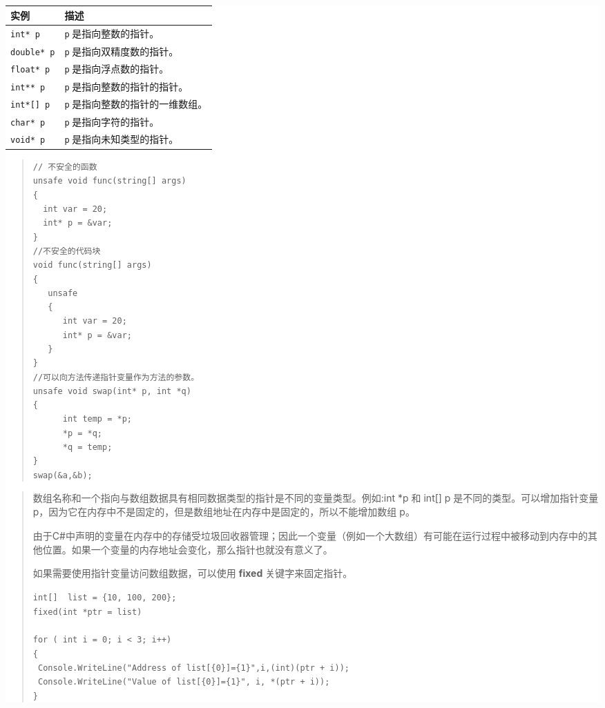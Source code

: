| 实例        | 描述                             |
| :---------- | :------------------------------- |
| `int* p`    | `p` 是指向整数的指针。           |
| `double* p` | `p` 是指向双精度数的指针。       |
| `float* p`  | `p` 是指向浮点数的指针。         |
| `int** p`   | `p` 是指向整数的指针的指针。     |
| `int*[] p`  | `p` 是指向整数的指针的一维数组。 |
| `char* p`   | `p` 是指向字符的指针。           |
| `void* p`   | `p` 是指向未知类型的指针。       |

> ```
> // 不安全的函数 
> unsafe void func(string[] args)
> {
>   int var = 20;
>   int* p = &var;
> }
> //不安全的代码块
> void func(string[] args)
> {
> 	 unsafe
> 	 {
>       int var = 20;
>       int* p = &var;
>    }
> }
> //可以向方法传递指针变量作为方法的参数。
> unsafe void swap(int* p, int *q)
> {
>       int temp = *p;
>       *p = *q;
>       *q = temp;
> }
> swap(&a,&b);
> ```
>
> 

> 数组名称和一个指向与数组数据具有相同数据类型的指针是不同的变量类型。例如:int *p 和 int[] p 是不同的类型。可以增加指针变量 p，因为它在内存中不是固定的，但是数组地址在内存中是固定的，所以不能增加数组 p。
>
> 由于C#中声明的变量在内存中的存储受垃圾回收器管理；因此一个变量（例如一个大数组）有可能在运行过程中被移动到内存中的其他位置。如果一个变量的内存地址会变化，那么指针也就没有意义了。
>
> 如果需要使用指针变量访问数组数据，可以使用 **fixed** 关键字来固定指针。
>
> ```
> int[]  list = {10, 100, 200};
> fixed(int *ptr = list)
> 
> for ( int i = 0; i < 3; i++)
> {
>  Console.WriteLine("Address of list[{0}]={1}",i,(int)(ptr + i));
>  Console.WriteLine("Value of list[{0}]={1}", i, *(ptr + i));
> }
> ```
>
> 

